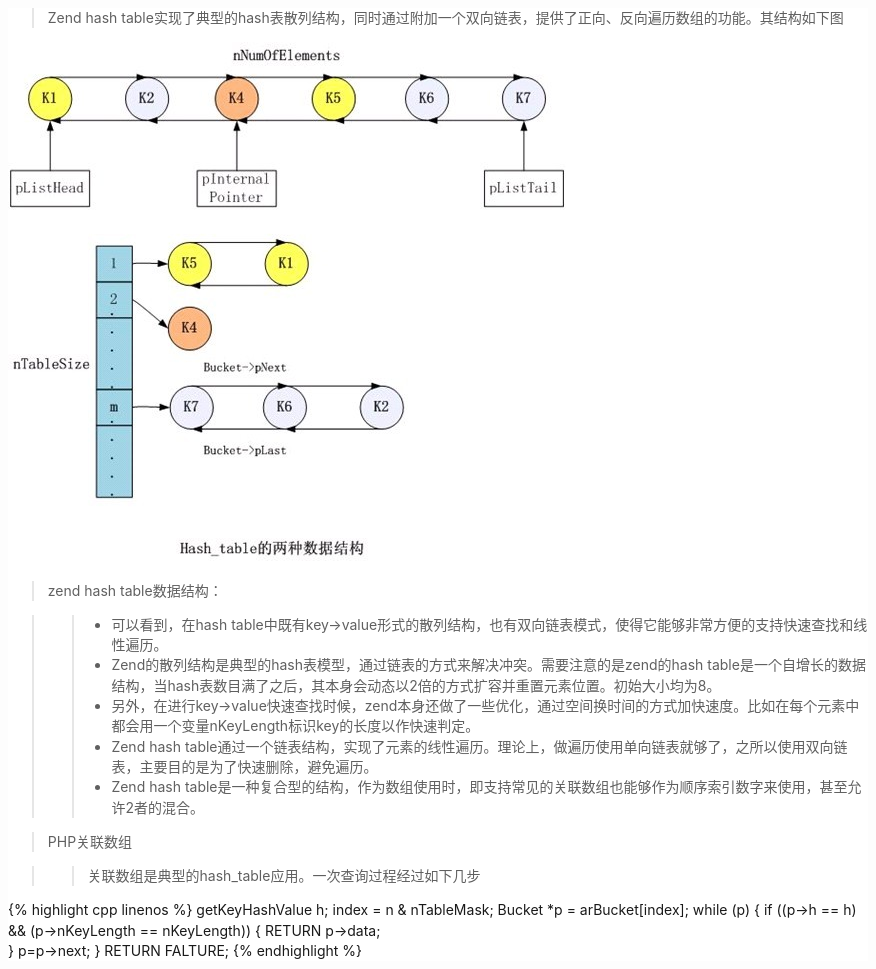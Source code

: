 >Zend hash table实现了典型的hash表散列结构，同时通过附加一个双向链表，提供了正向、反向遍历数组的功能。其结构如下图

![HASHTABLE](/assets/img/201308210104.jpg)

>zend hash table数据结构：

>>* 可以看到，在hash table中既有key->value形式的散列结构，也有双向链表模式，使得它能够非常方便的支持快速查找和线性遍历。
>>* Zend的散列结构是典型的hash表模型，通过链表的方式来解决冲突。需要注意的是zend的hash table是一个自增长的数据结构，当hash表数目满了之后，其本身会动态以2倍的方式扩容并重置元素位置。初始大小均为8。
>>* 另外，在进行key->value快速查找时候，zend本身还做了一些优化，通过空间换时间的方式加快速度。比如在每个元素中都会用一个变量nKeyLength标识key的长度以作快速判定。
>>* Zend hash table通过一个链表结构，实现了元素的线性遍历。理论上，做遍历使用单向链表就够了，之所以使用双向链表，主要目的是为了快速删除，避免遍历。
>>* Zend hash table是一种复合型的结构，作为数组使用时，即支持常见的关联数组也能够作为顺序索引数字来使用，甚至允许2者的混合。

>PHP关联数组

>>关联数组是典型的hash_table应用。一次查询过程经过如下几步

{% highlight cpp linenos %}
getKeyHashValue h;
index = n & nTableMask;
Bucket *p = arBucket[index];
while (p) {
    if ((p->h == h) && (p->nKeyLength == nKeyLength)) {
       RETURN p->data;  
    }
    p=p->next;
}
RETURN FALTURE;
{% endhighlight %}
    